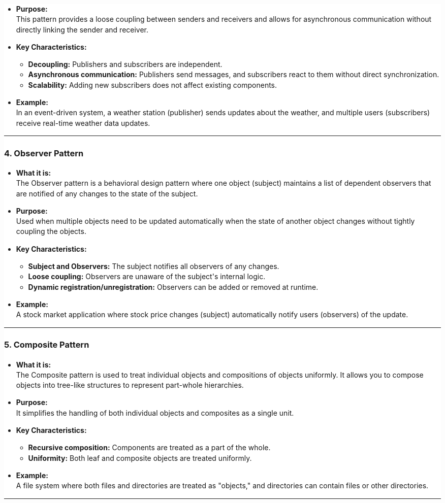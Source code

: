 - **Purpose:**  
  This pattern provides a loose coupling between senders and receivers and allows for asynchronous communication without directly linking the sender and receiver.

- **Key Characteristics:**
  - **Decoupling:** Publishers and subscribers are independent.
  - **Asynchronous communication:** Publishers send messages, and subscribers react to them without direct synchronization.
  - **Scalability:** Adding new subscribers does not affect existing components.

- **Example:**  
  In an event-driven system, a weather station (publisher) sends updates about the weather, and multiple users (subscribers) receive real-time weather data updates.

---

### 4. Observer Pattern

- **What it is:**  
  The Observer pattern is a behavioral design pattern where one object (subject) maintains a list of dependent observers that are notified of any changes to the state of the subject.

- **Purpose:**  
  Used when multiple objects need to be updated automatically when the state of another object changes without tightly coupling the objects.

- **Key Characteristics:**
  - **Subject and Observers:** The subject notifies all observers of any changes.
  - **Loose coupling:** Observers are unaware of the subject's internal logic.
  - **Dynamic registration/unregistration:** Observers can be added or removed at runtime.

- **Example:**  
  A stock market application where stock price changes (subject) automatically notify users (observers) of the update.

---

### 5. Composite Pattern

- **What it is:**  
  The Composite pattern is used to treat individual objects and compositions of objects uniformly. It allows you to compose objects into tree-like structures to represent part-whole hierarchies.

- **Purpose:**  
  It simplifies the handling of both individual objects and composites as a single unit.

- **Key Characteristics:**
  - **Recursive composition:** Components are treated as a part of the whole.
  - **Uniformity:** Both leaf and composite objects are treated uniformly.

- **Example:**  
  A file system where both files and directories are treated as "objects," and directories can contain files or other directories.

---
